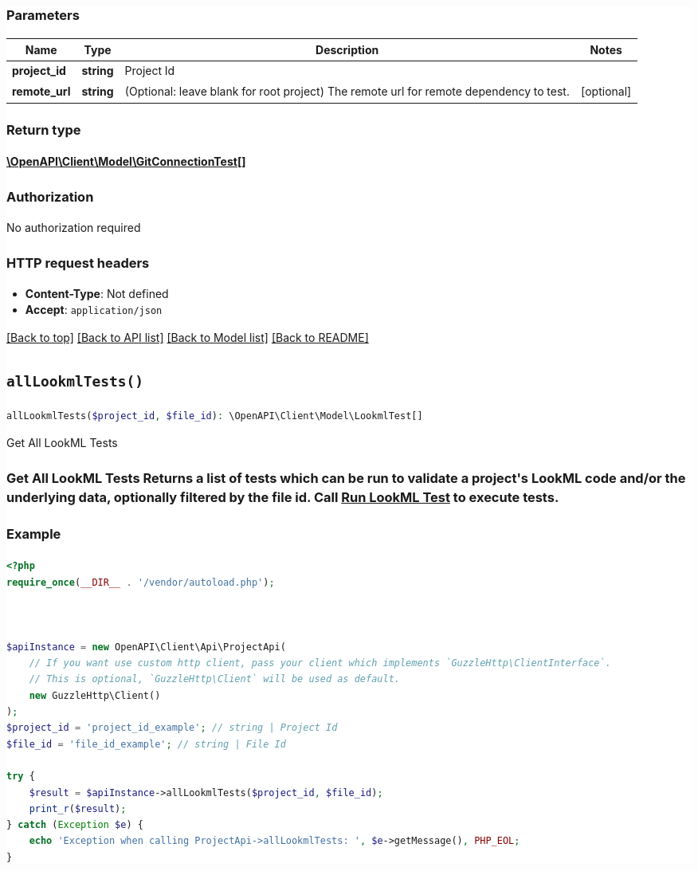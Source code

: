 ### Parameters

Name | Type | Description  | Notes
------------- | ------------- | ------------- | -------------
 **project_id** | **string**| Project Id |
 **remote_url** | **string**| (Optional: leave blank for root project) The remote url for remote dependency to test. | [optional]

### Return type

[**\OpenAPI\Client\Model\GitConnectionTest[]**](../Model/GitConnectionTest.md)

### Authorization

No authorization required

### HTTP request headers

- **Content-Type**: Not defined
- **Accept**: `application/json`

[[Back to top]](#) [[Back to API list]](../../README.md#endpoints)
[[Back to Model list]](../../README.md#models)
[[Back to README]](../../README.md)

## `allLookmlTests()`

```php
allLookmlTests($project_id, $file_id): \OpenAPI\Client\Model\LookmlTest[]
```

Get All LookML Tests

### Get All LookML Tests  Returns a list of tests which can be run to validate a project's LookML code and/or the underlying data, optionally filtered by the file id. Call [Run LookML Test](#!/Project/run_lookml_test) to execute tests.

### Example

```php
<?php
require_once(__DIR__ . '/vendor/autoload.php');



$apiInstance = new OpenAPI\Client\Api\ProjectApi(
    // If you want use custom http client, pass your client which implements `GuzzleHttp\ClientInterface`.
    // This is optional, `GuzzleHttp\Client` will be used as default.
    new GuzzleHttp\Client()
);
$project_id = 'project_id_example'; // string | Project Id
$file_id = 'file_id_example'; // string | File Id

try {
    $result = $apiInstance->allLookmlTests($project_id, $file_id);
    print_r($result);
} catch (Exception $e) {
    echo 'Exception when calling ProjectApi->allLookmlTests: ', $e->getMessage(), PHP_EOL;
}
```
